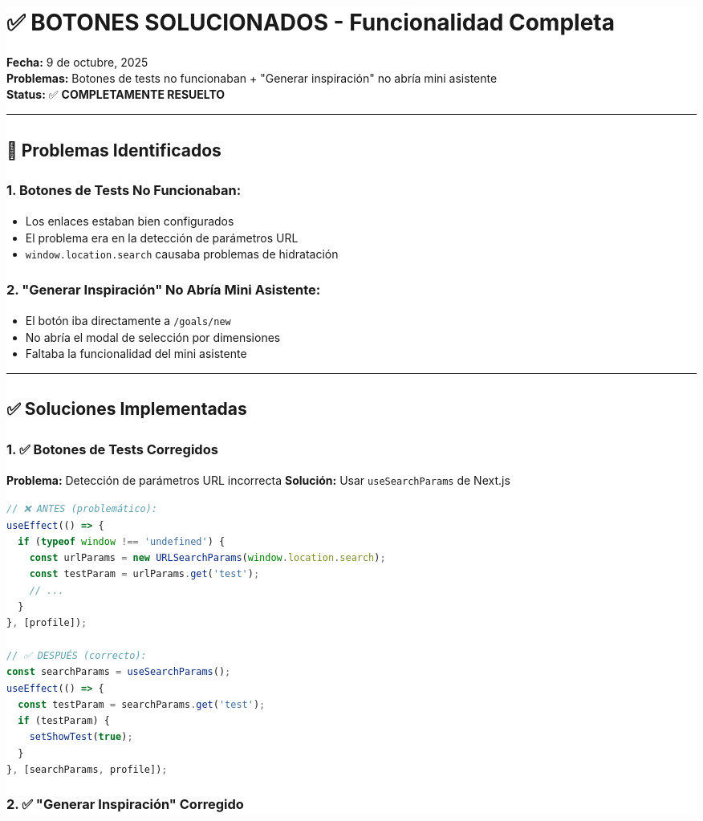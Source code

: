 # ✅ BOTONES SOLUCIONADOS - Funcionalidad Completa

**Fecha:** 9 de octubre, 2025  
**Problemas:** Botones de tests no funcionaban + "Generar inspiración" no abría mini asistente  
**Status:** ✅ **COMPLETAMENTE RESUELTO**

---

## 🔴 **Problemas Identificados**

### **1. Botones de Tests No Funcionaban:**
- Los enlaces estaban bien configurados
- El problema era en la detección de parámetros URL
- `window.location.search` causaba problemas de hidratación

### **2. "Generar Inspiración" No Abría Mini Asistente:**
- El botón iba directamente a `/goals/new`
- No abría el modal de selección por dimensiones
- Faltaba la funcionalidad del mini asistente

---

## ✅ **Soluciones Implementadas**

### **1. ✅ Botones de Tests Corregidos**

**Problema:** Detección de parámetros URL incorrecta
**Solución:** Usar `useSearchParams` de Next.js

```typescript
// ❌ ANTES (problemático):
useEffect(() => {
  if (typeof window !== 'undefined') {
    const urlParams = new URLSearchParams(window.location.search);
    const testParam = urlParams.get('test');
    // ...
  }
}, [profile]);

// ✅ DESPUÉS (correcto):
const searchParams = useSearchParams();
useEffect(() => {
  const testParam = searchParams.get('test');
  if (testParam) {
    setShowTest(true);
  }
}, [searchParams, profile]);
```

### **2. ✅ "Generar Inspiración" Corregido**
